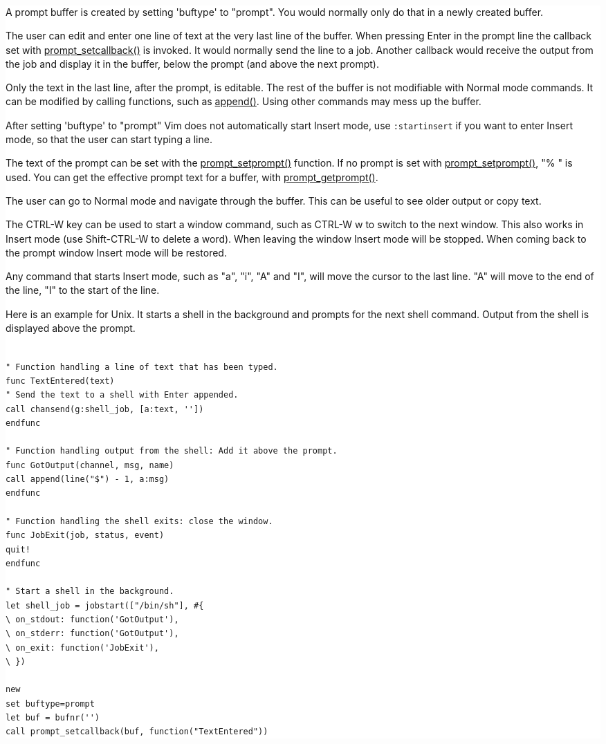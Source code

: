 A prompt buffer is created by setting 'buftype' to "prompt". You would
normally only do that in a newly created buffer.

The user can edit and enter one line of text at the very last line of the
buffer.  When pressing Enter in the prompt line the callback set with
[prompt_setcallback()](#prompt_setcallback()) is invoked.  It would normally send the line to a job.
Another callback would receive the output from the job and display it in the
buffer, below the prompt (and above the next prompt).

Only the text in the last line, after the prompt, is editable. The rest of the
buffer is not modifiable with Normal mode commands.  It can be modified by
calling functions, such as [append()](#append()).  Using other commands may mess up the
buffer.

After setting 'buftype' to "prompt" Vim does not automatically start Insert
mode, use `:startinsert` if you want to enter Insert mode, so that the user
can start typing a line.

The text of the prompt can be set with the [prompt_setprompt()](#prompt_setprompt()) function. If
no prompt is set with [prompt_setprompt()](#prompt_setprompt()), "% " is used. You can get the
effective prompt text for a buffer, with [prompt_getprompt()](#prompt_getprompt()).

The user can go to Normal mode and navigate through the buffer.  This can be
useful to see older output or copy text.

The CTRL-W key can be used to start a window command, such as CTRL-W w to
switch to the next window.  This also works in Insert mode (use Shift-CTRL-W
to delete a word). When leaving the window Insert mode will be stopped.  When
coming back to the prompt window Insert mode will be restored.

Any command that starts Insert mode, such as "a", "i", "A" and "I", will move
the cursor to the last line.  "A" will move to the end of the line, "I" to the
start of the line.

Here is an example for Unix.  It starts a shell in the background and prompts
for the next shell command.  Output from the shell is displayed above the
prompt.
```

" Function handling a line of text that has been typed.
func TextEntered(text)
" Send the text to a shell with Enter appended.
call chansend(g:shell_job, [a:text, ''])
endfunc

" Function handling output from the shell: Add it above the prompt.
func GotOutput(channel, msg, name)
call append(line("$") - 1, a:msg)
endfunc

" Function handling the shell exits: close the window.
func JobExit(job, status, event)
quit!
endfunc

" Start a shell in the background.
let shell_job = jobstart(["/bin/sh"], #{
\ on_stdout: function('GotOutput'),
\ on_stderr: function('GotOutput'),
\ on_exit: function('JobExit'),
\ })

new
set buftype=prompt
let buf = bufnr('')
call prompt_setcallback(buf, function("TextEntered"))
```